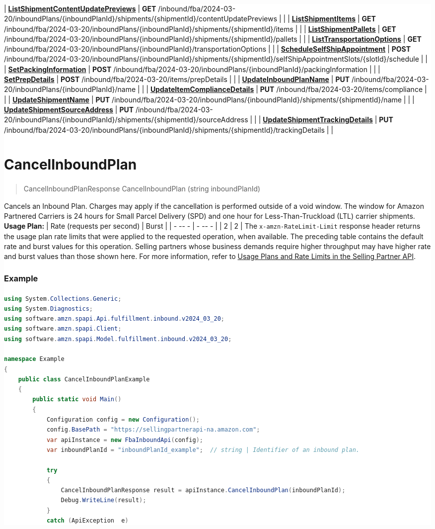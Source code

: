 | [**ListShipmentContentUpdatePreviews**](FbaInboundApi.md#listshipmentcontentupdatepreviews) | **GET** /inbound/fba/2024-03-20/inboundPlans/{inboundPlanId}/shipments/{shipmentId}/contentUpdatePreviews |  |
| [**ListShipmentItems**](FbaInboundApi.md#listshipmentitems) | **GET** /inbound/fba/2024-03-20/inboundPlans/{inboundPlanId}/shipments/{shipmentId}/items |  |
| [**ListShipmentPallets**](FbaInboundApi.md#listshipmentpallets) | **GET** /inbound/fba/2024-03-20/inboundPlans/{inboundPlanId}/shipments/{shipmentId}/pallets |  |
| [**ListTransportationOptions**](FbaInboundApi.md#listtransportationoptions) | **GET** /inbound/fba/2024-03-20/inboundPlans/{inboundPlanId}/transportationOptions |  |
| [**ScheduleSelfShipAppointment**](FbaInboundApi.md#scheduleselfshipappointment) | **POST** /inbound/fba/2024-03-20/inboundPlans/{inboundPlanId}/shipments/{shipmentId}/selfShipAppointmentSlots/{slotId}/schedule |  |
| [**SetPackingInformation**](FbaInboundApi.md#setpackinginformation) | **POST** /inbound/fba/2024-03-20/inboundPlans/{inboundPlanId}/packingInformation |  |
| [**SetPrepDetails**](FbaInboundApi.md#setprepdetails) | **POST** /inbound/fba/2024-03-20/items/prepDetails |  |
| [**UpdateInboundPlanName**](FbaInboundApi.md#updateinboundplanname) | **PUT** /inbound/fba/2024-03-20/inboundPlans/{inboundPlanId}/name |  |
| [**UpdateItemComplianceDetails**](FbaInboundApi.md#updateitemcompliancedetails) | **PUT** /inbound/fba/2024-03-20/items/compliance |  |
| [**UpdateShipmentName**](FbaInboundApi.md#updateshipmentname) | **PUT** /inbound/fba/2024-03-20/inboundPlans/{inboundPlanId}/shipments/{shipmentId}/name |  |
| [**UpdateShipmentSourceAddress**](FbaInboundApi.md#updateshipmentsourceaddress) | **PUT** /inbound/fba/2024-03-20/inboundPlans/{inboundPlanId}/shipments/{shipmentId}/sourceAddress |  |
| [**UpdateShipmentTrackingDetails**](FbaInboundApi.md#updateshipmenttrackingdetails) | **PUT** /inbound/fba/2024-03-20/inboundPlans/{inboundPlanId}/shipments/{shipmentId}/trackingDetails |  |

<a id="cancelinboundplan"></a>
# **CancelInboundPlan**
> CancelInboundPlanResponse CancelInboundPlan (string inboundPlanId)



Cancels an Inbound Plan. Charges may apply if the cancellation is performed outside of a void window. The window for Amazon Partnered Carriers is 24 hours for Small Parcel Delivery (SPD) and one hour for Less-Than-Truckload (LTL) carrier shipments.  **Usage Plan:**  | Rate (requests per second) | Burst | | - -- - | - -- - | | 2 | 2 |  The `x-amzn-RateLimit-Limit` response header returns the usage plan rate limits that were applied to the requested operation, when available. The preceding table contains the default rate and burst values for this operation. Selling partners whose business demands require higher throughput may have higher rate and burst values than those shown here. For more information, refer to [Usage Plans and Rate Limits in the Selling Partner API](https://developer-docs.amazon.com/sp-api/docs/usage-plans-and-rate-limits-in-the-sp-api).

### Example
```csharp
using System.Collections.Generic;
using System.Diagnostics;
using software.amzn.spapi.Api.fulfillment.inbound.v2024_03_20;
using software.amzn.spapi.Client;
using software.amzn.spapi.Model.fulfillment.inbound.v2024_03_20;

namespace Example
{
    public class CancelInboundPlanExample
    {
        public static void Main()
        {
            Configuration config = new Configuration();
            config.BasePath = "https://sellingpartnerapi-na.amazon.com";
            var apiInstance = new FbaInboundApi(config);
            var inboundPlanId = "inboundPlanId_example";  // string | Identifier of an inbound plan.

            try
            {
                CancelInboundPlanResponse result = apiInstance.CancelInboundPlan(inboundPlanId);
                Debug.WriteLine(result);
            }
            catch (ApiException  e)
```